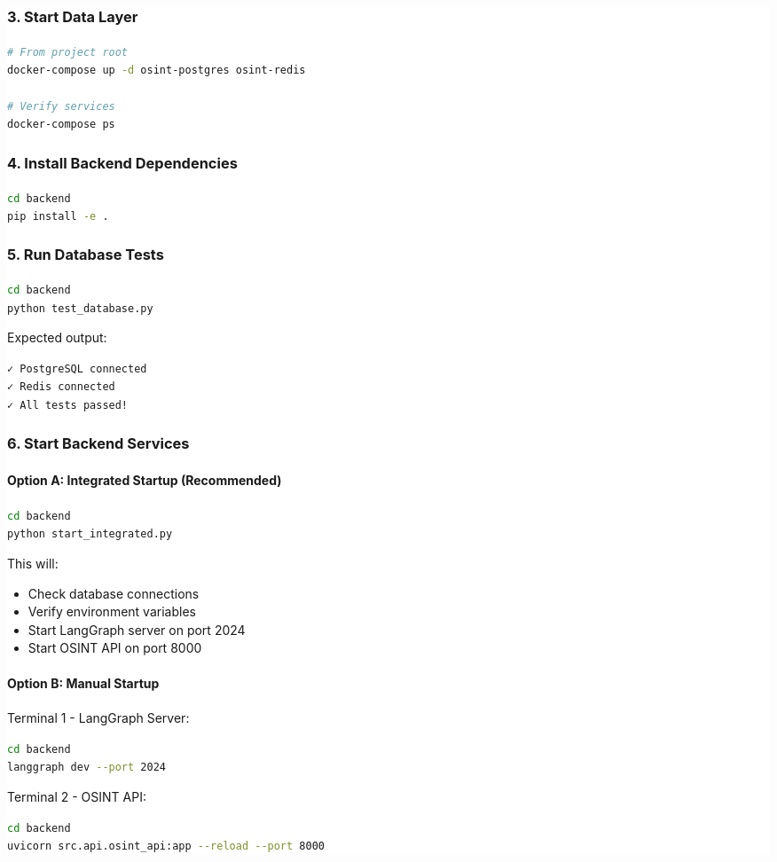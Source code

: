 ### 3. Start Data Layer

```bash
# From project root
docker-compose up -d osint-postgres osint-redis

# Verify services
docker-compose ps
```

### 4. Install Backend Dependencies

```bash
cd backend
pip install -e .
```

### 5. Run Database Tests

```bash
cd backend
python test_database.py
```

Expected output:
```
✓ PostgreSQL connected
✓ Redis connected
✓ All tests passed!
```

### 6. Start Backend Services

#### Option A: Integrated Startup (Recommended)

```bash
cd backend
python start_integrated.py
```

This will:
- Check database connections
- Verify environment variables
- Start LangGraph server on port 2024
- Start OSINT API on port 8000

#### Option B: Manual Startup

Terminal 1 - LangGraph Server:
```bash
cd backend
langgraph dev --port 2024
```

Terminal 2 - OSINT API:
```bash
cd backend
uvicorn src.api.osint_api:app --reload --port 8000
```
